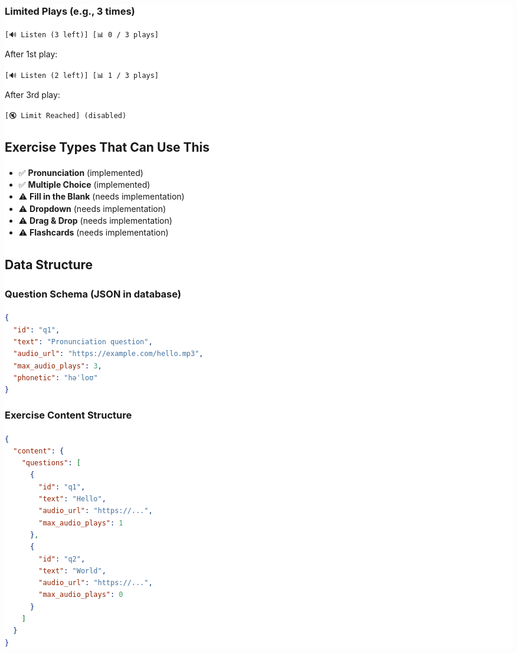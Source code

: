 ### Limited Plays (e.g., 3 times)
```
[🔊 Listen (3 left)] [📊 0 / 3 plays]
```

After 1st play:
```
[🔊 Listen (2 left)] [📊 1 / 3 plays]
```

After 3rd play:
```
[🔇 Limit Reached] (disabled)
```

## Exercise Types That Can Use This

- ✅ **Pronunciation** (implemented)
- ✅ **Multiple Choice** (implemented)
- ⚠️ **Fill in the Blank** (needs implementation)
- ⚠️ **Dropdown** (needs implementation)
- ⚠️ **Drag & Drop** (needs implementation)
- ⚠️ **Flashcards** (needs implementation)

## Data Structure

### Question Schema (JSON in database)

```json
{
  "id": "q1",
  "text": "Pronunciation question",
  "audio_url": "https://example.com/hello.mp3",
  "max_audio_plays": 3,
  "phonetic": "həˈloʊ"
}
```

### Exercise Content Structure

```json
{
  "content": {
    "questions": [
      {
        "id": "q1",
        "text": "Hello",
        "audio_url": "https://...",
        "max_audio_plays": 1
      },
      {
        "id": "q2",
        "text": "World",
        "audio_url": "https://...",
        "max_audio_plays": 0
      }
    ]
  }
}
```

